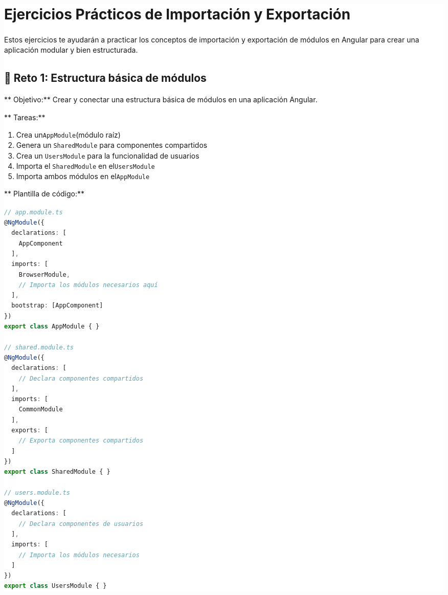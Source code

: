 # Ejercicios Prácticos de Importación y Exportación

Estos ejercicios te ayudarán a practicar los conceptos de importación y exportación de módulos en Angular para crear una aplicación modular y bien estructurada.

## 🎯 Reto 1: Estructura básica de módulos

  ** Objetivo:** Crear y conectar una estructura básica de módulos en una aplicación Angular.

** Tareas:**
  1. Crea un`AppModule`(módulo raíz)
2. Genera un `SharedModule` para componentes compartidos
3. Crea un `UsersModule` para la funcionalidad de usuarios
4. Importa el `SharedModule` en el`UsersModule`
5. Importa ambos módulos en el`AppModule`

** Plantilla de código:**

```typescript
// app.module.ts
@NgModule({
  declarations: [
    AppComponent
  ],
  imports: [
    BrowserModule,
    // Importa los módulos necesarios aquí
  ],
  bootstrap: [AppComponent]
})
export class AppModule { }

// shared.module.ts
@NgModule({
  declarations: [
    // Declara componentes compartidos
  ],
  imports: [
    CommonModule
  ],
  exports: [
    // Exporta componentes compartidos
  ]
})
export class SharedModule { }

// users.module.ts
@NgModule({
  declarations: [
    // Declara componentes de usuarios
  ],
  imports: [
    // Importa los módulos necesarios
  ]
})
export class UsersModule { }
```
